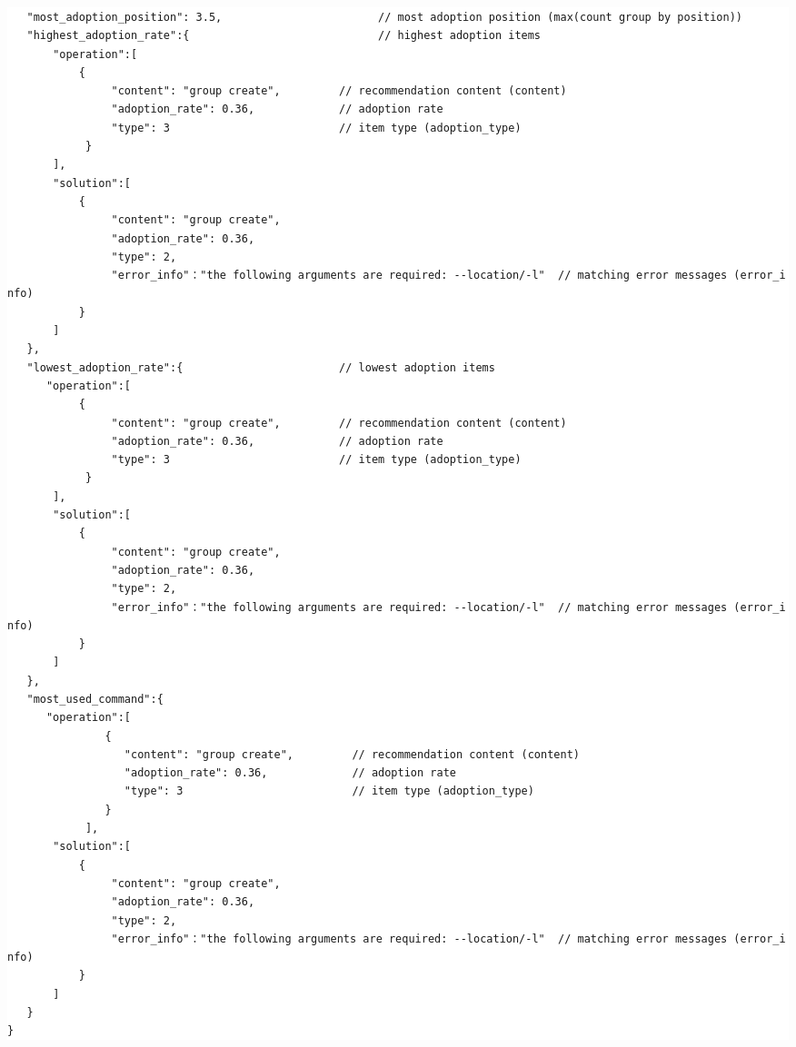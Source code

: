 ```
   "most_adoption_position": 3.5,                        // most adoption position (max(count group by position))           
   "highest_adoption_rate":{                             // highest adoption items
       "operation":[
           {
                "content": "group create",         // recommendation content (content) 
                "adoption_rate": 0.36,             // adoption rate
                "type": 3                          // item type (adoption_type)
            }
       ],
       "solution":[
           {
                "content": "group create",                                          
                "adoption_rate": 0.36,                                          
                "type": 2,   
                "error_info"："the following arguments are required: --location/-l"  // matching error messages (error_info)
           }
       ]
   },
   "lowest_adoption_rate":{                        // lowest adoption items
      "operation":[
           {
                "content": "group create",         // recommendation content (content) 
                "adoption_rate": 0.36,             // adoption rate
                "type": 3                          // item type (adoption_type)
            }
       ],
       "solution":[
           {
                "content": "group create",                                          
                "adoption_rate": 0.36,                                          
                "type": 2,   
                "error_info"："the following arguments are required: --location/-l"  // matching error messages (error_info)
           }
       ]
   },
   "most_used_command":{
      "operation":[
               {
                  "content": "group create",         // recommendation content (content) 
                  "adoption_rate": 0.36,             // adoption rate
                  "type": 3                          // item type (adoption_type)
               }
            ],
       "solution":[
           {
                "content": "group create",                                          
                "adoption_rate": 0.36,                                          
                "type": 2,   
                "error_info"："the following arguments are required: --location/-l"  // matching error messages (error_info)
           }
       ]
   }
}
```
